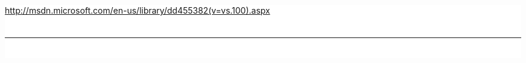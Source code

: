 <a href="http://msdn.microsoft.com/en-us/library/dd455382(v=vs.100).aspx">http://msdn.microsoft.com/en-us/library/dd455382(v=vs.100).aspx</a><br style="">
<br style="">
</p>
<p class="MsoNormal"></p>
<p class="MsoNormal"></p>
<hr>
<div><a href="http://go.microsoft.com/?linkid=9759640" style="margin-top:3px"><img alt="" src="http://bit.ly/onecodelogo">
</a></div>
